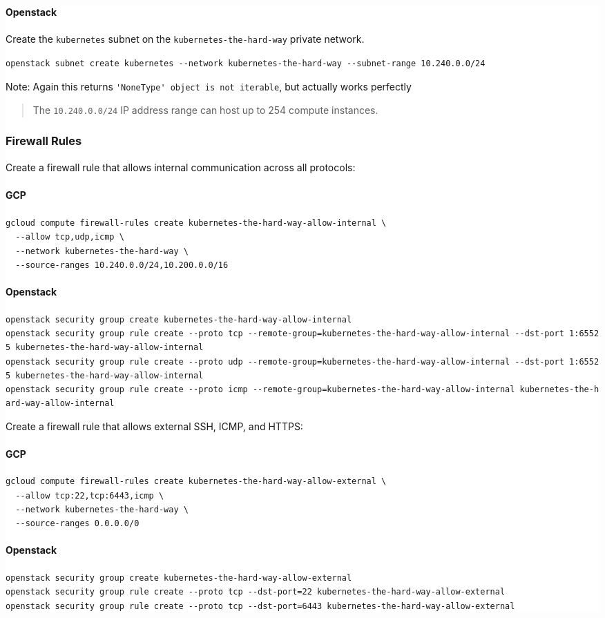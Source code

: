 #### Openstack

Create the `kubernetes` subnet on the `kubernetes-the-hard-way` private network.

```
openstack subnet create kubernetes --network kubernetes-the-hard-way --subnet-range 10.240.0.0/24
```

Note: Again this returns `'NoneType' object is not iterable`, but actually works perfectly


> The `10.240.0.0/24` IP address range can host up to 254 compute instances.

### Firewall Rules

Create a firewall rule that allows internal communication across all protocols:

#### GCP

```
gcloud compute firewall-rules create kubernetes-the-hard-way-allow-internal \
  --allow tcp,udp,icmp \
  --network kubernetes-the-hard-way \
  --source-ranges 10.240.0.0/24,10.200.0.0/16
```

#### Openstack

```
openstack security group create kubernetes-the-hard-way-allow-internal
openstack security group rule create --proto tcp --remote-group=kubernetes-the-hard-way-allow-internal --dst-port 1:65525 kubernetes-the-hard-way-allow-internal
openstack security group rule create --proto udp --remote-group=kubernetes-the-hard-way-allow-internal --dst-port 1:65525 kubernetes-the-hard-way-allow-internal
openstack security group rule create --proto icmp --remote-group=kubernetes-the-hard-way-allow-internal kubernetes-the-hard-way-allow-internal
```



Create a firewall rule that allows external SSH, ICMP, and HTTPS:

#### GCP

```
gcloud compute firewall-rules create kubernetes-the-hard-way-allow-external \
  --allow tcp:22,tcp:6443,icmp \
  --network kubernetes-the-hard-way \
  --source-ranges 0.0.0.0/0
```

#### Openstack

```
openstack security group create kubernetes-the-hard-way-allow-external
openstack security group rule create --proto tcp --dst-port=22 kubernetes-the-hard-way-allow-external
openstack security group rule create --proto tcp --dst-port=6443 kubernetes-the-hard-way-allow-external
```
